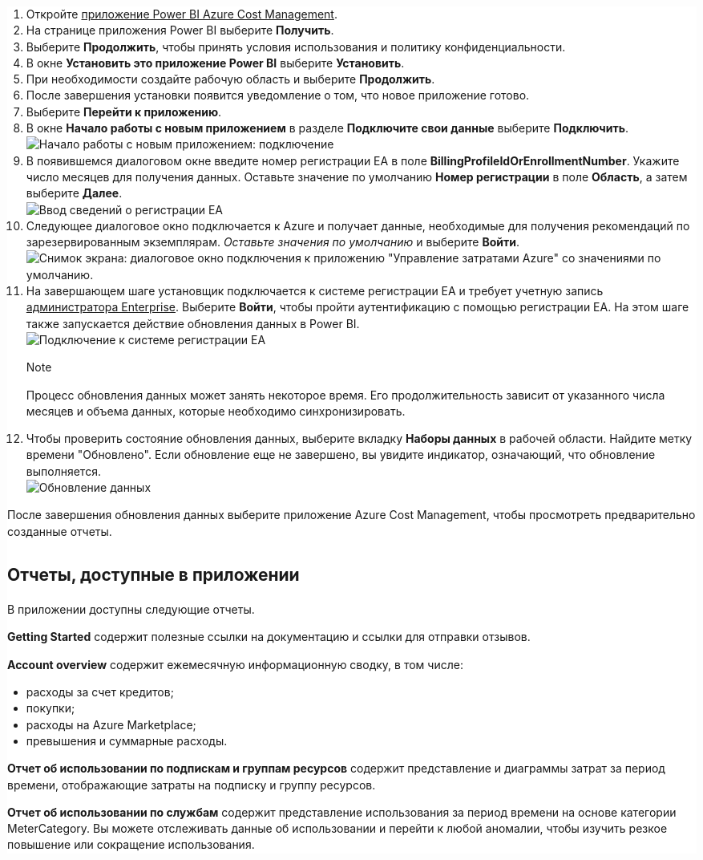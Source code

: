 1. Откройте [приложение Power BI Azure Cost Management](https://aka.ms/costmgmt/ACMApp).
2. На странице приложения Power BI выберите **Получить**.
3. Выберите **Продолжить**, чтобы принять условия использования и политику конфиденциальности.
4. В окне **Установить это приложение Power BI** выберите **Установить**.
5. При необходимости создайте рабочую область и выберите **Продолжить**.
6. После завершения установки появится уведомление о том, что новое приложение готово.
7. Выберите **Перейти к приложению**.
8. В окне **Начало работы с новым приложением** в разделе **Подключите свои данные** выберите **Подключить**.  
  ![Начало работы с новым приложением: подключение](./media/analyze-cost-data-azure-cost-management-power-bi-template-app/connect-data2.png)
9. В появившемся диалоговом окне введите номер регистрации EA в поле **BillingProfileIdOrEnrollmentNumber**. Укажите число месяцев для получения данных. Оставьте значение по умолчанию **Номер регистрации** в поле **Область**, а затем выберите **Далее**.  
  ![Ввод сведений о регистрации EA](./media/analyze-cost-data-azure-cost-management-power-bi-template-app/ea-number.png)  
10. Следующее диалоговое окно подключается к Azure и получает данные, необходимые для получения рекомендаций по зарезервированным экземплярам. *Оставьте значения по умолчанию* и выберите **Войти**.  
  ![Снимок экрана: диалоговое окно подключения к приложению "Управление затратами Azure" со значениями по умолчанию.](./media/analyze-cost-data-azure-cost-management-power-bi-template-app/autofit.png)  
11. На завершающем шаге установщик подключается к системе регистрации EA и требует учетную запись [администратора Enterprise](../manage/understand-ea-roles.md). Выберите **Войти**, чтобы пройти аутентификацию с помощью регистрации EA. На этом шаге также запускается действие обновления данных в Power BI.  
  ![Подключение к системе регистрации EA](./media/analyze-cost-data-azure-cost-management-power-bi-template-app/ea-auth.png)  
    > [!NOTE]
    > Процесс обновления данных может занять некоторое время. Его продолжительность зависит от указанного числа месяцев и объема данных, которые необходимо синхронизировать.
12. Чтобы проверить состояние обновления данных, выберите вкладку **Наборы данных** в рабочей области. Найдите метку времени "Обновлено". Если обновление еще не завершено, вы увидите индикатор, означающий, что обновление выполняется.  
  ![Обновление данных](./media/analyze-cost-data-azure-cost-management-power-bi-template-app/data-refresh2.png)

После завершения обновления данных выберите приложение Azure Cost Management, чтобы просмотреть предварительно созданные отчеты.

## <a name="reports-available-with-the-app"></a>Отчеты, доступные в приложении

В приложении доступны следующие отчеты.

**Getting Started** содержит полезные ссылки на документацию и ссылки для отправки отзывов.

**Account overview** содержит ежемесячную информационную сводку, в том числе:

- расходы за счет кредитов;
- покупки;
- расходы на Azure Marketplace;
- превышения и суммарные расходы.

**Отчет об использовании по подпискам и группам ресурсов** содержит представление и диаграммы затрат за период времени, отображающие затраты на подписку и группу ресурсов.

**Отчет об использовании по службам** содержит представление использования за период времени на основе категории MeterCategory. Вы можете отслеживать данные об использовании и перейти к любой аномалии, чтобы изучить резкое повышение или сокращение использования.
